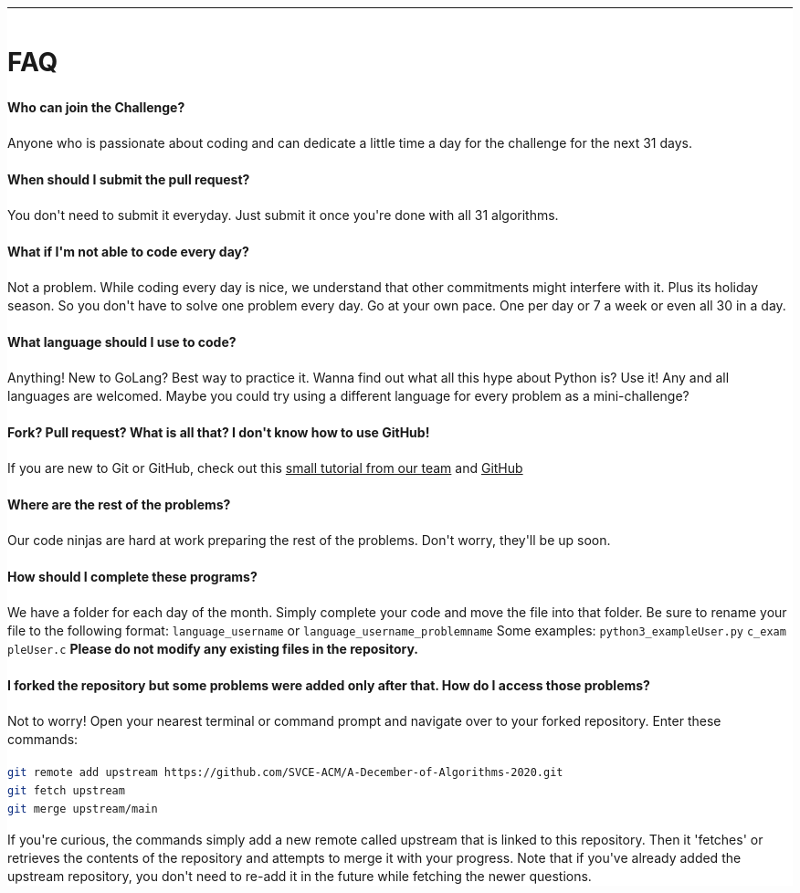 
----

FAQ
======

#### Who can join the Challenge?
Anyone who is passionate about coding and can dedicate a little time a day for the challenge for the next 31 days.

#### When should I submit the pull request?
You don't need to submit it everyday. Just submit it once you're done with all 31 algorithms.

#### What if I'm not able to code every day?
Not a problem. While coding every day is nice, we understand that other commitments might interfere with it. Plus its holiday season. So you don't have to solve one problem every day. Go at your own pace. One per day or 7 a week or even all 30 in a day.

#### What language should I use to code?
Anything! New to GoLang? Best way to practice it. Wanna find out what all this hype about Python is? Use it! Any and all languages are welcomed. Maybe you could try using a different language for every problem as a mini-challenge?

#### Fork? Pull request? What is all that? I don't know how to use GitHub!
If you are new to Git or GitHub, check out this [small tutorial from our team](https://github.com/ASS-G/Git-Training-Kit) and [GitHub](https://guides.github.com/activities/hello-world/)

#### Where are the rest of the problems?
Our code ninjas are hard at work preparing the rest of the problems. Don't worry, they'll be up soon.

#### How should I complete these programs?
We have a folder for each day of the month. Simply complete your code and move the file into that folder. Be sure to rename your file to the following format: `language_username` or `language_username_problemname`
Some examples:
`python3_exampleUser.py`
`c_exampleUser.c`
**Please do not modify any existing files in the repository.**

#### I forked the repository but some problems were added only after that. How do I access those problems?
Not to worry! Open your nearest terminal or command prompt and navigate over to your forked repository. Enter these commands:
```bash
git remote add upstream https://github.com/SVCE-ACM/A-December-of-Algorithms-2020.git
git fetch upstream
git merge upstream/main
```
If you're curious, the commands simply add a new remote called upstream that is linked to this repository. Then it 'fetches' or retrieves the contents of the repository and attempts to merge it with your progress.
Note that if you've already added the upstream repository, you don't need to re-add it in the future while fetching the newer questions.
